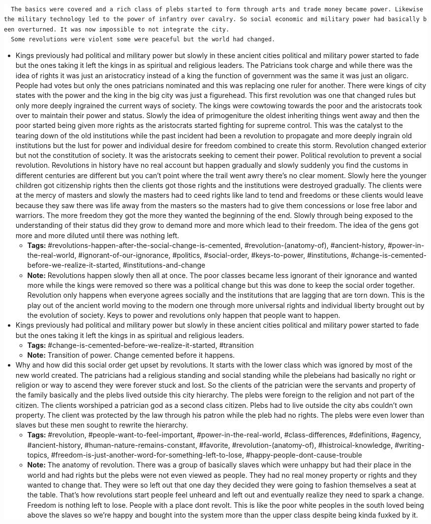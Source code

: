       The basics were covered and a rich class of plebs started to form through arts and trade money became power. Likewise the military technology led to the power of infantry over cavalry. So social economic and military power had basically been overturned. It was now impossible to not integrate the city.
      Some revolutions were violent some were peaceful but the world had changed.
- Kings previously had political and military power but slowly in these ancient cities political and military power started to fade but the ones taking it left the kings in as spiritual and religious leaders. The Patricians took charge and while there was the idea of rights it was just an aristocraticy instead of a king the function of government was the same it was just an oligarc. People had votes but only the ones patricians nominated and this was replacing one ruler for another. There were kings of city states with the power and the king in the big city was just a figurehead. This first revolution was one that changed rules but only more deeply ingrained the current ways of society. The kings were cowtowing towards the poor and the aristocrats took over to maintain their power and status. Slowly the idea of primogeniture the oldest inheriting things went away and then the poor started being given more rights as the aristocrats started fighting for supreme control. This was the catalyst to the tearing down of the old institutions while the past incident had been a revolution to propagate and more deeply ingrain old institutions but the lust for power and individual desire for freedom combined to create this storm. Revolution changed exterior but not the constitution of society. It was the aristocrats seeking to cement their power. Political revolution to prevent a social revolution. Revolutions in history have no real account but happen gradually and slowly suddenly you find the customs in different centuries are different but you can’t point where the trail went awry there’s no clear moment. Slowly here the younger children got citizenship rights then the clients got those rights and the institutions were destroyed gradually. The clients were at the mercy of masters and slowly the masters had to ceed rights like land to tend and freedoms or these clients would leave because they saw there was life away from the masters so the masters had to give them concessions or lose free labor and warriors. The more freedom they got the more they wanted the beginning of the end. Slowly through being exposed to the understanding of their status did they grow to demand more and more which lead to their freedom. The idea of the gens got more and more diluted until there was nothing left.
    - **Tags:** #revolutions-happen-after-the-social-change-is-cemented, #revolution-(anatomy-of), #ancient-history, #power-in-the-real-world, #ignorant-of-our-ignorance, #politics, #social-order, #keys-to-power, #institutions, #change-is-cemented-before-we-realize-it-started, #institutions-and-change
    - **Note:** Revolutions happen slowly then all at once. The poor classes became less ignorant of their ignorance and wanted more while the kings were removed so there was a political change but this was done to keep the social order together. Revolution only happens when everyone agrees socially and the institutions that are lagging that are torn down. This is the play out of the ancient world moving to the modern one through more universal rights and individual liberty brought out by the evolution of society. Keys to power and revolutions only happen that people want to happen.
- Kings previously had political and military power but slowly in these ancient cities political and military power started to fade but the ones taking it left the kings in as spiritual and religious leaders.
    - **Tags:** #change-is-cemented-before-we-realize-it-started, #transition
    - **Note:** Transition of power. Change cemented before it happens.
- Why and how did this social order get upset by revolutions. It starts with the lower class which was ignored by most of the new world created. The patricians had a religious standing and social standing while the plebeians had basically no right or religion or way to ascend they were forever stuck and lost. So the clients of the patrician were the servants and property of the family basically and the plebs lived outside this city hierarchy. The plebs were foreign to the religion and not part of the citizen. The clients worshiped a patrician god as a second class citizen. Plebs had to live outside the city abs couldn’t own property. The client was protected by the law through his patron while the pleb had no rights. The plebs were even lower than slaves but these men sought to rewrite the hierarchy.
    - **Tags:** #revolution, #people-want-to-feel-important, #power-in-the-real-world, #class-differences, #definitions, #agency, #ancient-history, #human-nature-remains-constant, #favorite, #revolution-(anatomy-of), #histroical-knowledge, #writing-topics, #freedom-is-just-another-word-for-something-left-to-lose, #happy-people-dont-cause-trouble
    - **Note:** The anatomy of revolution. There was a group of basically slaves which were unhappy but had their place in the world and had rights but the plebs were not even viewed as people. They had no real money property or rights and they wanted to change that. They were so left out that one day they decided they were going to fashion themselves a seat at the table. That’s how revolutions start people feel unheard and left out and eventually realize they need to spark a change. Freedom is nothing left to lose. People with a place dont revolt. This is like the poor white peoples in the south loved being above the slaves so we’re happy and bought into the system more than the upper class despite being kinda fuxked by it.